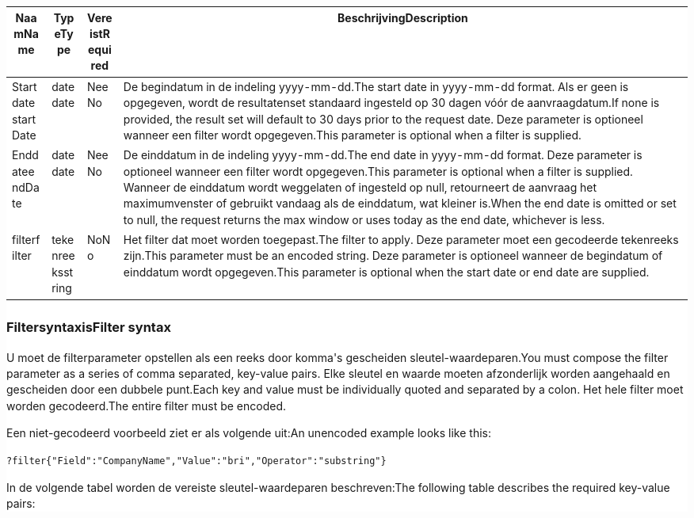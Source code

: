 | <span data-ttu-id="a9710-146">Naam</span><span class="sxs-lookup"><span data-stu-id="a9710-146">Name</span></span>      | <span data-ttu-id="a9710-147">Type</span><span class="sxs-lookup"><span data-stu-id="a9710-147">Type</span></span>   | <span data-ttu-id="a9710-148">Vereist</span><span class="sxs-lookup"><span data-stu-id="a9710-148">Required</span></span> | <span data-ttu-id="a9710-149">Beschrijving</span><span class="sxs-lookup"><span data-stu-id="a9710-149">Description</span></span>                                                                                                                                                                                                                |
|-----------|--------|----------|----------------------------------------------------------------------------------------------------------------------------------------------------------------------------------------------------------------------------|
| <span data-ttu-id="a9710-150">Startdate</span><span class="sxs-lookup"><span data-stu-id="a9710-150">startDate</span></span> | <span data-ttu-id="a9710-151">date</span><span class="sxs-lookup"><span data-stu-id="a9710-151">date</span></span>   | <span data-ttu-id="a9710-152">Nee</span><span class="sxs-lookup"><span data-stu-id="a9710-152">No</span></span>       | <span data-ttu-id="a9710-153">De begindatum in de indeling yyyy-mm-dd.</span><span class="sxs-lookup"><span data-stu-id="a9710-153">The start date in yyyy-mm-dd format.</span></span> <span data-ttu-id="a9710-154">Als er geen is opgegeven, wordt de resultatenset standaard ingesteld op 30 dagen vóór de aanvraagdatum.</span><span class="sxs-lookup"><span data-stu-id="a9710-154">If none is provided, the result set will default to 30 days prior to the request date.</span></span> <span data-ttu-id="a9710-155">Deze parameter is optioneel wanneer een filter wordt opgegeven.</span><span class="sxs-lookup"><span data-stu-id="a9710-155">This parameter is optional when a filter is supplied.</span></span>                                          |
| <span data-ttu-id="a9710-156">Enddate</span><span class="sxs-lookup"><span data-stu-id="a9710-156">endDate</span></span>   | <span data-ttu-id="a9710-157">date</span><span class="sxs-lookup"><span data-stu-id="a9710-157">date</span></span>   | <span data-ttu-id="a9710-158">Nee</span><span class="sxs-lookup"><span data-stu-id="a9710-158">No</span></span>       | <span data-ttu-id="a9710-159">De einddatum in de indeling yyyy-mm-dd.</span><span class="sxs-lookup"><span data-stu-id="a9710-159">The end date in yyyy-mm-dd format.</span></span> <span data-ttu-id="a9710-160">Deze parameter is optioneel wanneer een filter wordt opgegeven.</span><span class="sxs-lookup"><span data-stu-id="a9710-160">This parameter is optional when a filter is supplied.</span></span> <span data-ttu-id="a9710-161">Wanneer de einddatum wordt weggelaten of ingesteld op null, retourneert de aanvraag het maximumvenster of gebruikt vandaag als de einddatum, wat kleiner is.</span><span class="sxs-lookup"><span data-stu-id="a9710-161">When the end date is omitted or set to null, the request returns the max window or uses today as the end date, whichever is less.</span></span> |
| <span data-ttu-id="a9710-162">filter</span><span class="sxs-lookup"><span data-stu-id="a9710-162">filter</span></span>    | <span data-ttu-id="a9710-163">tekenreeks</span><span class="sxs-lookup"><span data-stu-id="a9710-163">string</span></span> | <span data-ttu-id="a9710-164">No</span><span class="sxs-lookup"><span data-stu-id="a9710-164">No</span></span>       | <span data-ttu-id="a9710-165">Het filter dat moet worden toegepast.</span><span class="sxs-lookup"><span data-stu-id="a9710-165">The filter to apply.</span></span> <span data-ttu-id="a9710-166">Deze parameter moet een gecodeerde tekenreeks zijn.</span><span class="sxs-lookup"><span data-stu-id="a9710-166">This parameter must be an encoded string.</span></span> <span data-ttu-id="a9710-167">Deze parameter is optioneel wanneer de begindatum of einddatum wordt opgegeven.</span><span class="sxs-lookup"><span data-stu-id="a9710-167">This parameter is optional when the start date or end date are supplied.</span></span>                                                                                              |

### <a name="filter-syntax"></a><span data-ttu-id="a9710-168">Filtersyntaxis</span><span class="sxs-lookup"><span data-stu-id="a9710-168">Filter syntax</span></span>
<span data-ttu-id="a9710-169">U moet de filterparameter opstellen als een reeks door komma's gescheiden sleutel-waardeparen.</span><span class="sxs-lookup"><span data-stu-id="a9710-169">You must compose the filter parameter as a series of comma separated, key-value pairs.</span></span> <span data-ttu-id="a9710-170">Elke sleutel en waarde moeten afzonderlijk worden aangehaald en gescheiden door een dubbele punt.</span><span class="sxs-lookup"><span data-stu-id="a9710-170">Each key and value must be individually quoted and separated by a colon.</span></span> <span data-ttu-id="a9710-171">Het hele filter moet worden gecodeerd.</span><span class="sxs-lookup"><span data-stu-id="a9710-171">The entire filter must be encoded.</span></span>

<span data-ttu-id="a9710-172">Een niet-gecodeerd voorbeeld ziet er als volgende uit:</span><span class="sxs-lookup"><span data-stu-id="a9710-172">An unencoded example looks like this:</span></span>

```
?filter{"Field":"CompanyName","Value":"bri","Operator":"substring"}
```

<span data-ttu-id="a9710-173">In de volgende tabel worden de vereiste sleutel-waardeparen beschreven:</span><span class="sxs-lookup"><span data-stu-id="a9710-173">The following table describes the required key-value pairs:</span></span>
